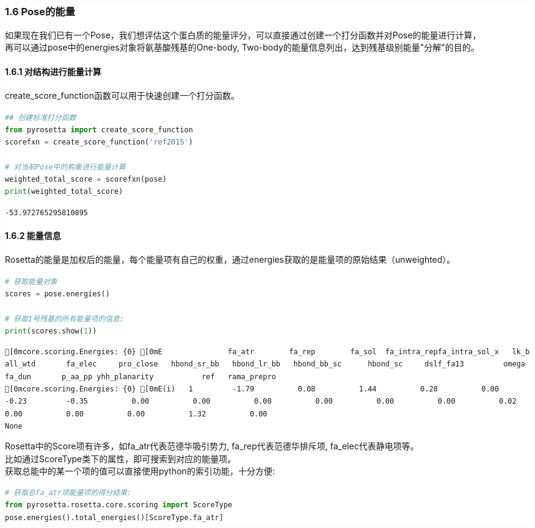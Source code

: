 
### 1.6 Pose的能量
如果现在我们已有一个Pose，我们想评估这个蛋白质的能量评分，可以直接通过创建一个打分函数并对Pose的能量进行计算，</br>
再可以通过pose中的energies对象将氨基酸残基的One-body, Two-body的能量信息列出，达到残基级别能量"分解"的目的。

#### 1.6.1 对结构进行能量计算
create_score_function函数可以用于快速创建一个打分函数。


```python
## 创建标准打分函数
from pyrosetta import create_score_function
scorefxn = create_score_function('ref2015')

# 对当前Pose中的构象进行能量计算
weighted_total_score = scorefxn(pose)
print(weighted_total_score)
```

    -53.972765295810895


#### 1.6.2 能量信息
Rosetta的能量是加权后的能量，每个能量项有自己的权重，通过energies获取的是能量项的原始结果（unweighted）。


```python
# 获取能量对象
scores = pose.energies()

# 获取1号残基的所有能量项的信息:
print(scores.show(1))
```

    [0mcore.scoring.Energies: {0} [0mE               fa_atr        fa_rep        fa_sol  fa_intra_repfa_intra_sol_x   lk_ball_wtd       fa_elec     pro_close   hbond_sr_bb   hbond_lr_bb   hbond_bb_sc      hbond_sc     dslf_fa13         omega        fa_dun       p_aa_pp yhh_planarity           ref   rama_prepro
    [0mcore.scoring.Energies: {0} [0mE(i)   1         -1.79          0.08          1.44          0.28          0.00         -0.23         -0.35          0.00          0.00          0.00          0.00          0.00          0.00          0.02          0.00          0.00          0.00          1.32          0.00
    None


Rosetta中的Score项有许多，如fa_atr代表范德华吸引势力, fa_rep代表范德华排斥项, fa_elec代表静电项等。</br>
比如通过ScoreType类下的属性，即可搜索到对应的能量项。</br>
获取总能中的某一个项的值可以直接使用python的索引功能，十分方便:


```python
# 获取总fa_atr项能量项的得分结果:
from pyrosetta.rosetta.core.scoring import ScoreType
pose.energies().total_energies()[ScoreType.fa_atr]
```


